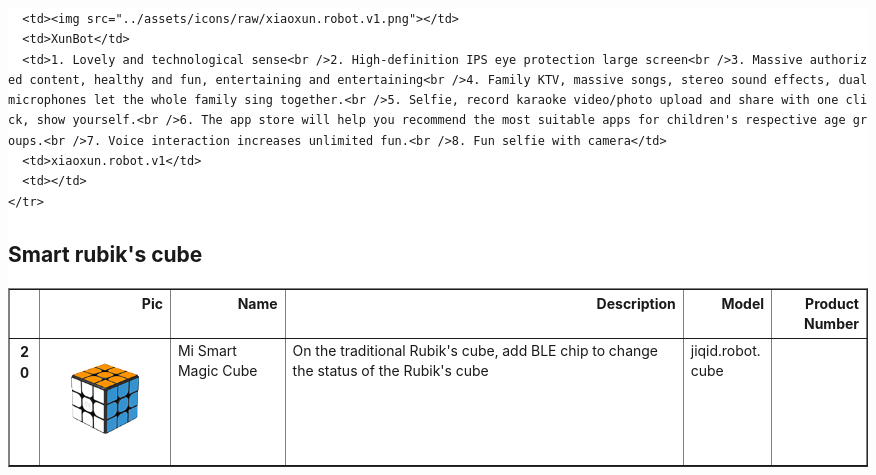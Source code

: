       <td><img src="../assets/icons/raw/xiaoxun.robot.v1.png"></td>
      <td>XunBot</td>
      <td>1. Lovely and technological sense<br />2. High-definition IPS eye protection large screen<br />3. Massive authorized content, healthy and fun, entertaining and entertaining<br />4. Family KTV, massive songs, stereo sound effects, dual microphones let the whole family sing together.<br />5. Selfie, record karaoke video/photo upload and share with one click, show yourself.<br />6. The app store will help you recommend the most suitable apps for children's respective age groups.<br />7. Voice interaction increases unlimited fun.<br />8. Fun selfie with camera</td>
      <td>xiaoxun.robot.v1</td>
      <td></td>
    </tr>
  </tbody>
</table>

## Smart rubik's cube
<table border="1" class="dataframe">
  <thead>
    <tr style="text-align: right;">
      <th></th>
      <th>Pic</th>
      <th>Name</th>
      <th>Description</th>
      <th>Model</th>
      <th>Product Number</th>
    </tr>
  </thead>
  <tbody>
    <tr>
      <th>20</th>
      <td><img src="../assets/icons/raw/jiqid.robot.cube.png"></td>
      <td>Mi Smart Magic Cube</td>
      <td>On the traditional Rubik's cube, add BLE chip to change the status of the Rubik's cube</td>
      <td>jiqid.robot.cube</td>
      <td></td>
    </tr>
  </tbody>
</table>
